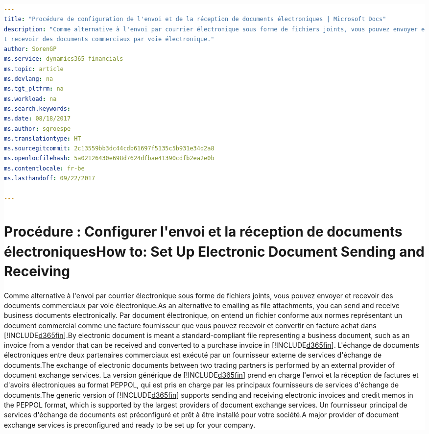 ```yaml
---
title: "Procédure de configuration de l'envoi et de la réception de documents électroniques | Microsoft Docs"
description: "Comme alternative à l'envoi par courrier électronique sous forme de fichiers joints, vous pouvez envoyer et recevoir des documents commerciaux par voie électronique."
author: SorenGP
ms.service: dynamics365-financials
ms.topic: article
ms.devlang: na
ms.tgt_pltfrm: na
ms.workload: na
ms.search.keywords: 
ms.date: 08/18/2017
ms.author: sgroespe
ms.translationtype: HT
ms.sourcegitcommit: 2c13559bb3dc44cdb61697f5135c5b931e34d2a8
ms.openlocfilehash: 5a02126430e698d7624dfbae41390cdfb2ea2e0b
ms.contentlocale: fr-be
ms.lasthandoff: 09/22/2017

---
```

# <a name="how-to-set-up-electronic-document-sending-and-receiving"></a><span data-ttu-id="af895-103">Procédure : Configurer l'envoi et la réception de documents électroniques</span><span class="sxs-lookup"><span data-stu-id="af895-103">How to: Set Up Electronic Document Sending and Receiving</span></span>
<span data-ttu-id="af895-104">Comme alternative à l'envoi par courrier électronique sous forme de fichiers joints, vous pouvez envoyer et recevoir des documents commerciaux par voie électronique.</span><span class="sxs-lookup"><span data-stu-id="af895-104">As an alternative to emailing as file attachments, you can send and receive business documents electronically.</span></span> <span data-ttu-id="af895-105">Par document électronique, on entend un fichier conforme aux normes représentant un document commercial comme une facture fournisseur que vous pouvez recevoir et convertir en facture achat dans [!INCLUDE[d365fin](includes/d365fin_md.md)].</span><span class="sxs-lookup"><span data-stu-id="af895-105">By electronic document is meant a standard\-compliant file representing a business document, such as an invoice from a vendor that can be received and converted to a purchase invoice in [!INCLUDE[d365fin](includes/d365fin_md.md)].</span></span> <span data-ttu-id="af895-106">L'échange de documents électroniques entre deux partenaires commerciaux est exécuté par un fournisseur externe de services d'échange de documents.</span><span class="sxs-lookup"><span data-stu-id="af895-106">The exchange of electronic documents between two trading partners is performed by an external provider of document exchange services.</span></span> <span data-ttu-id="af895-107">La version générique de [!INCLUDE[d365fin](includes/d365fin_md.md)] prend en charge l'envoi et la réception de factures et d'avoirs électroniques au format PEPPOL, qui est pris en charge par les principaux fournisseurs de services d'échange de documents.</span><span class="sxs-lookup"><span data-stu-id="af895-107">The generic version of [!INCLUDE[d365fin](includes/d365fin_md.md)] supports sending and receiving electronic invoices and credit memos in the PEPPOL format, which is supported by the largest providers of document exchange services.</span></span> <span data-ttu-id="af895-108">Un fournisseur principal de services d'échange de documents est préconfiguré et prêt à être installé pour votre société.</span><span class="sxs-lookup"><span data-stu-id="af895-108">A major provider of document exchange services is preconfigured and ready to be set up for your company.</span></span>  
